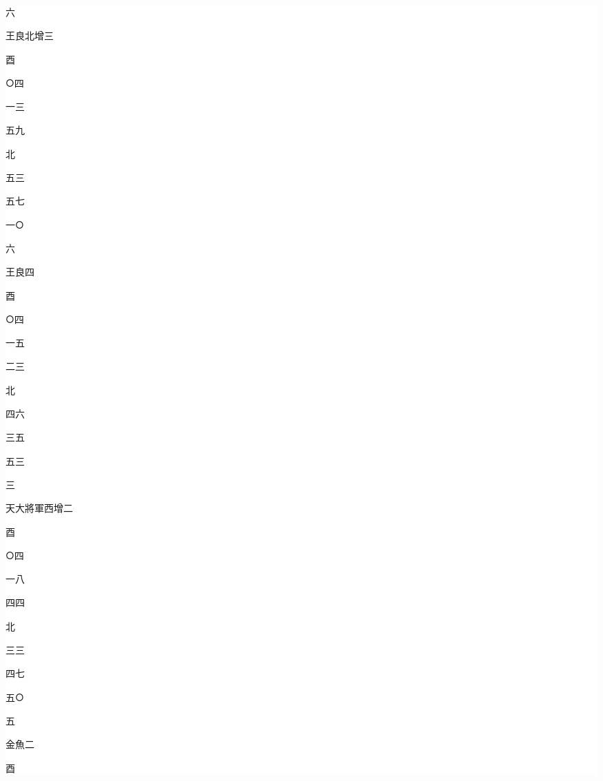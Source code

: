 六

王良北增三

酉

○四

一三

五九

北

五三

五七

一○

六

王良四

酉

○四

一五

二三

北

四六

三五

五三

三

天大將軍西增二

酉

○四

一八

四四

北

三三

四七

五○

五

金魚二

酉

